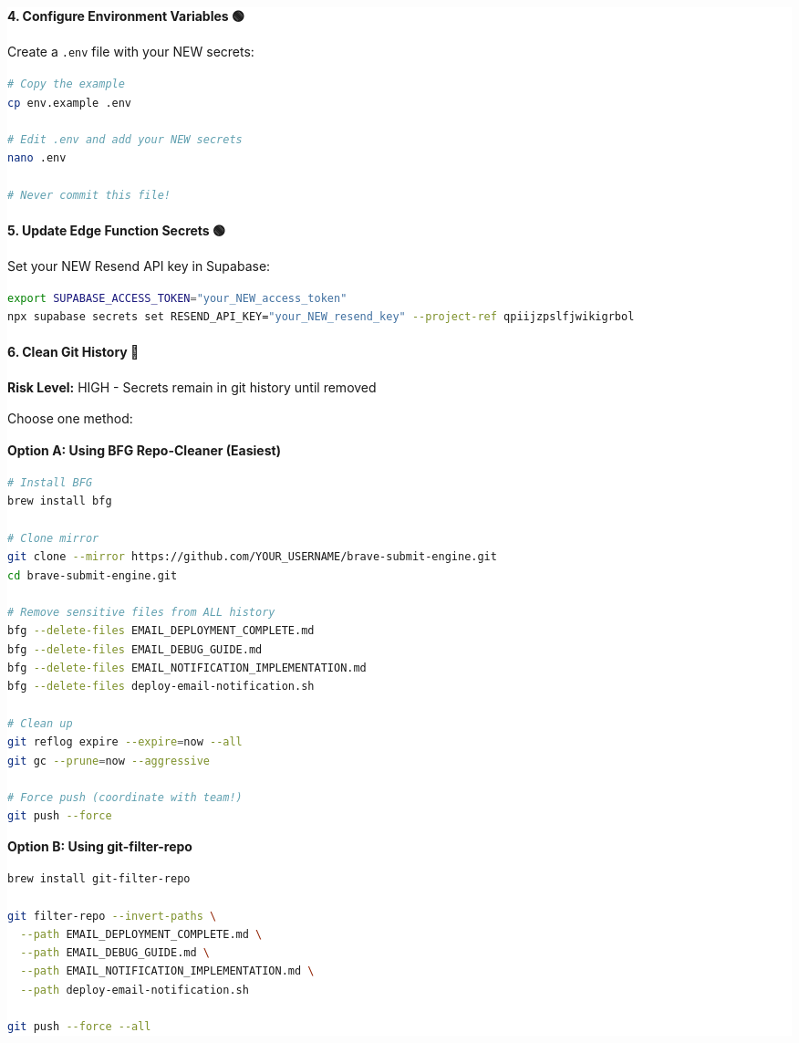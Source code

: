 #### 4. Configure Environment Variables 🟢
Create a `.env` file with your NEW secrets:

```bash
# Copy the example
cp env.example .env

# Edit .env and add your NEW secrets
nano .env

# Never commit this file!
```

#### 5. Update Edge Function Secrets 🟢
Set your NEW Resend API key in Supabase:

```bash
export SUPABASE_ACCESS_TOKEN="your_NEW_access_token"
npx supabase secrets set RESEND_API_KEY="your_NEW_resend_key" --project-ref qpiijzpslfjwikigrbol
```

#### 6. Clean Git History 🔴
**Risk Level:** HIGH - Secrets remain in git history until removed

Choose one method:

**Option A: Using BFG Repo-Cleaner (Easiest)**
```bash
# Install BFG
brew install bfg

# Clone mirror
git clone --mirror https://github.com/YOUR_USERNAME/brave-submit-engine.git
cd brave-submit-engine.git

# Remove sensitive files from ALL history
bfg --delete-files EMAIL_DEPLOYMENT_COMPLETE.md
bfg --delete-files EMAIL_DEBUG_GUIDE.md
bfg --delete-files EMAIL_NOTIFICATION_IMPLEMENTATION.md
bfg --delete-files deploy-email-notification.sh

# Clean up
git reflog expire --expire=now --all
git gc --prune=now --aggressive

# Force push (coordinate with team!)
git push --force
```

**Option B: Using git-filter-repo**
```bash
brew install git-filter-repo

git filter-repo --invert-paths \
  --path EMAIL_DEPLOYMENT_COMPLETE.md \
  --path EMAIL_DEBUG_GUIDE.md \
  --path EMAIL_NOTIFICATION_IMPLEMENTATION.md \
  --path deploy-email-notification.sh

git push --force --all
```
